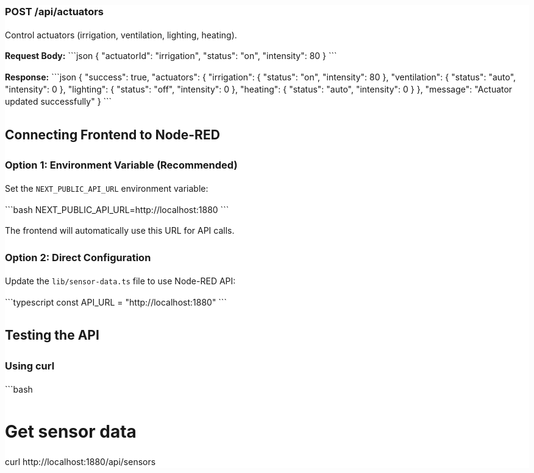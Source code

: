 ### POST /api/actuators
Control actuators (irrigation, ventilation, lighting, heating).

**Request Body:**
\`\`\`json
{
  "actuatorId": "irrigation",
  "status": "on",
  "intensity": 80
}
\`\`\`

**Response:**
\`\`\`json
{
  "success": true,
  "actuators": {
    "irrigation": { "status": "on", "intensity": 80 },
    "ventilation": { "status": "auto", "intensity": 0 },
    "lighting": { "status": "off", "intensity": 0 },
    "heating": { "status": "auto", "intensity": 0 }
  },
  "message": "Actuator updated successfully"
}
\`\`\`

## Connecting Frontend to Node-RED

### Option 1: Environment Variable (Recommended)
Set the `NEXT_PUBLIC_API_URL` environment variable:

\`\`\`bash
NEXT_PUBLIC_API_URL=http://localhost:1880
\`\`\`

The frontend will automatically use this URL for API calls.

### Option 2: Direct Configuration
Update the `lib/sensor-data.ts` file to use Node-RED API:

\`\`\`typescript
const API_URL = "http://localhost:1880"
\`\`\`

## Testing the API

### Using curl
\`\`\`bash
# Get sensor data
curl http://localhost:1880/api/sensors
